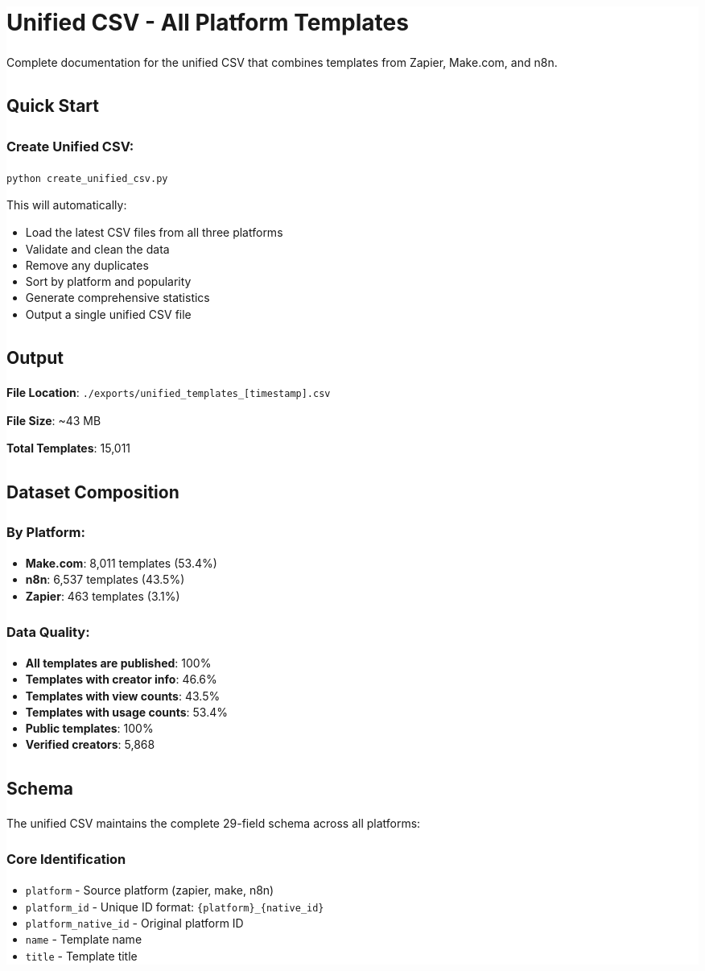 # Unified CSV - All Platform Templates

Complete documentation for the unified CSV that combines templates from Zapier, Make.com, and n8n.

## Quick Start

### Create Unified CSV:

```bash
python create_unified_csv.py
```

This will automatically:
- Load the latest CSV files from all three platforms
- Validate and clean the data
- Remove any duplicates
- Sort by platform and popularity
- Generate comprehensive statistics
- Output a single unified CSV file

## Output

**File Location**: `./exports/unified_templates_[timestamp].csv`

**File Size**: ~43 MB

**Total Templates**: 15,011

## Dataset Composition

### By Platform:
- **Make.com**: 8,011 templates (53.4%)
- **n8n**: 6,537 templates (43.5%)
- **Zapier**: 463 templates (3.1%)

### Data Quality:
- **All templates are published**: 100%
- **Templates with creator info**: 46.6%
- **Templates with view counts**: 43.5%
- **Templates with usage counts**: 53.4%
- **Public templates**: 100%
- **Verified creators**: 5,868

## Schema

The unified CSV maintains the complete 29-field schema across all platforms:

### Core Identification
- `platform` - Source platform (zapier, make, n8n)
- `platform_id` - Unique ID format: `{platform}_{native_id}`
- `platform_native_id` - Original platform ID
- `name` - Template name
- `title` - Template title
